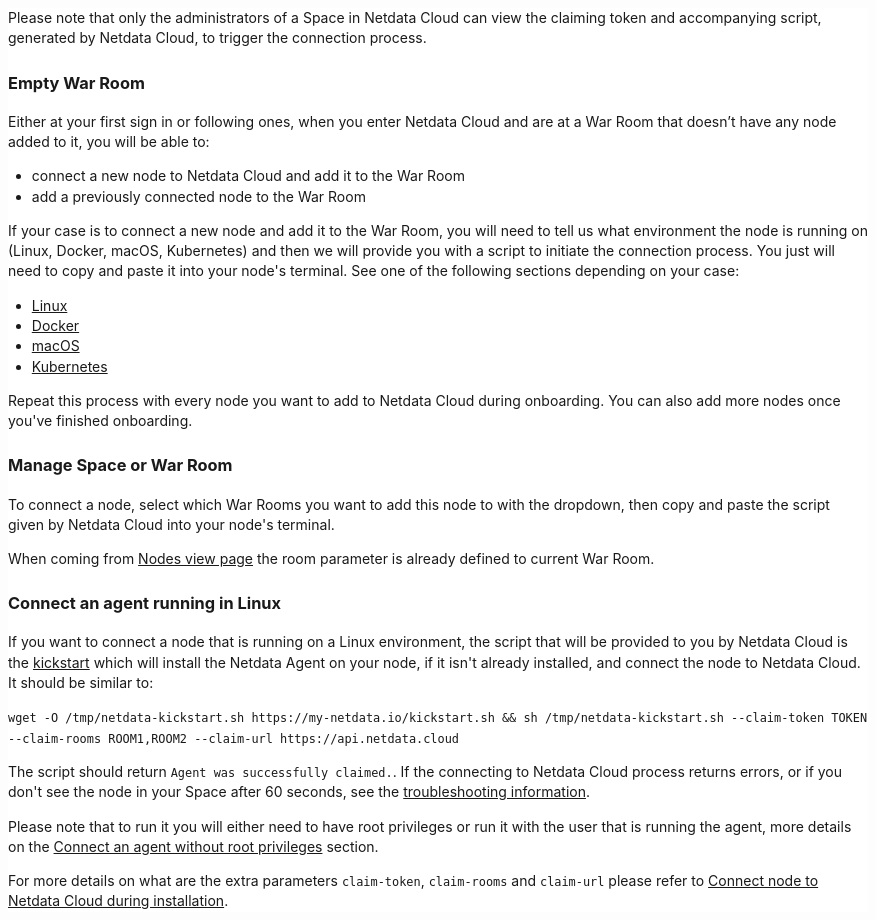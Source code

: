 Please note that only the administrators of a Space in Netdata Cloud can view the claiming token and accompanying script, generated by Netdata Cloud, to trigger the connection process.

### Empty War Room

Either at your first sign in or following ones, when you enter Netdata Cloud and are at a War Room that doesn’t have any node added to it, you will be able to:
* connect a new node to Netdata Cloud and add it to the War Room 
* add a previously connected node to the War Room 

If your case is to connect a new node and add it to the War Room, you will need to tell us what environment the node is running on (Linux, Docker, macOS, Kubernetes) and then we will provide you with a script to initiate the connection process. You just will need to copy and paste it into your node's terminal. See one of the following sections depending on your case:
* [Linux](#connect-an-agent-running-in-linux)
* [Docker](#connect-an-agent-running-in-docker)
* [macOS](#connect-an-agent-running-in-macos)
* [Kubernetes](#connect-a-kubernetes-clusters-parent-netdata-pod)

Repeat this process with every node you want to add to Netdata Cloud during onboarding. You can also add more nodes once you've
finished onboarding.

### Manage Space or War Room

To connect a node, select which War Rooms you want to add this node to with the dropdown, then copy and paste the script
given by Netdata Cloud into your node's terminal.

When coming from  [Nodes view page](https://github.com/netdata/netdata/blob/master/docs/cloud/visualize/nodes.md) the room parameter is already defined to current War Room.

### Connect an agent running in Linux

If you want to connect a node that is running on a Linux environment, the script that will be provided to you by Netdata Cloud is the [kickstart](https://github.com/netdata/netdata/blob/master/packaging/installer/README.md#automatic-one-line-installation-script) which will install the Netdata Agent on your node, if it isn't already installed, and connect the node to Netdata Cloud. It should be similar to:

```
wget -O /tmp/netdata-kickstart.sh https://my-netdata.io/kickstart.sh && sh /tmp/netdata-kickstart.sh --claim-token TOKEN --claim-rooms ROOM1,ROOM2 --claim-url https://api.netdata.cloud
```
The script should return `Agent was successfully claimed.`. If the connecting to Netdata Cloud process returns errors, or if you don't see
the node in your Space after 60 seconds, see the [troubleshooting information](#troubleshooting).

Please note that to run it you will either need to have root privileges or run it with the user that is running the agent, more details on the [Connect an agent without root privileges](#connect-an-agent-without-root-privileges) section.

For more details on what are the extra parameters `claim-token`, `claim-rooms` and `claim-url` please refer to [Connect node to Netdata Cloud during installation](https://github.com/netdata/netdata/blob/master/packaging/installer/methods/kickstart.md#connect-node-to-netdata-cloud-during-installation).
